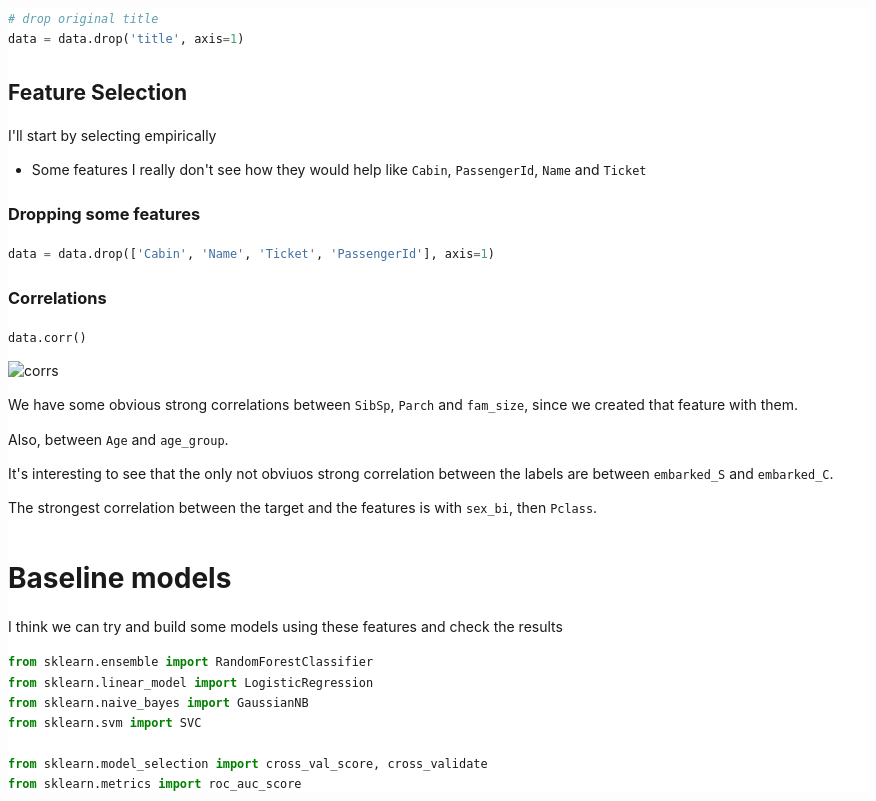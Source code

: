 


```python
# drop original title
data = data.drop('title', axis=1)
```

<a id="featuresel"></a>
## Feature Selection

I'll start by selecting empirically
* Some features I really don't see how they would help like `Cabin`, `PassengerId`, `Name` and `Ticket`

### Dropping some features


```python
data = data.drop(['Cabin', 'Name', 'Ticket', 'PassengerId'], axis=1)
```


### Correlations


```python
data.corr()
```

![corrs](../assets/img/corrs.png)


We have some obvious strong correlations between `SibSp`, `Parch` and `fam_size`, since we created that feature with them.

Also, between `Age` and `age_group`.

It's interesting to see that the only not obviuos strong correlation between the labels are between `embarked_S` and `embarked_C`.


The strongest correlation between the target and the features is with `sex_bi`, then `Pclass`.

<a id="models"></a>
# Baseline models

I think we can try and build some models using these features and check the results


```python
from sklearn.ensemble import RandomForestClassifier
from sklearn.linear_model import LogisticRegression
from sklearn.naive_bayes import GaussianNB
from sklearn.svm import SVC

from sklearn.model_selection import cross_val_score, cross_validate
from sklearn.metrics import roc_auc_score
```
